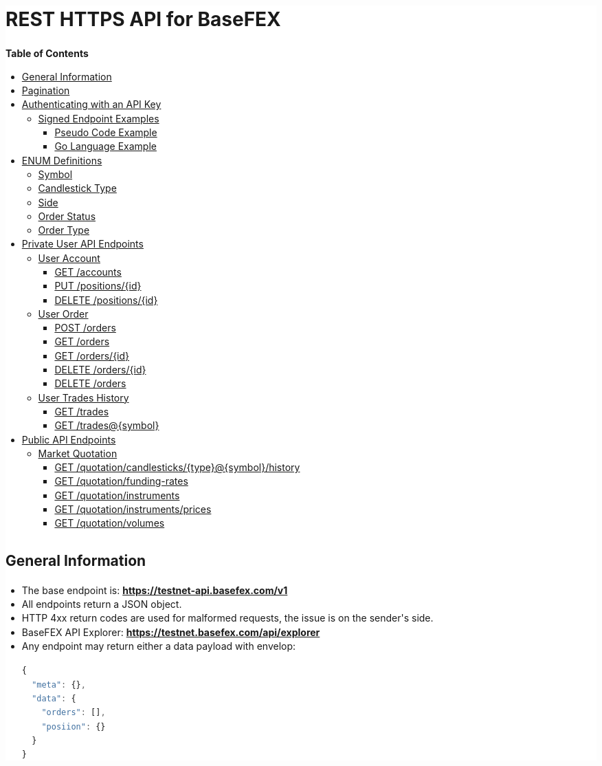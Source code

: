# REST HTTPS API for BaseFEX


**Table of Contents**

- [General Information](#general-information)
- [Pagination](#pagination)
- [Authenticating with an API Key](#authenticating-with-an-api-key)
    - [Signed Endpoint Examples](#signed-endpoint-examples)
        - [Pseudo Code Example](#pseudo-code-example)
        - [Go Language Example](#go-language-example)
- [ENUM Definitions](#enum-definitions)
    - [Symbol](#symbol)
    - [Candlestick Type](#candlestick-type)
    - [Side](#side)
    - [Order Status](#order-status)
    - [Order Type](#order-type)
- [Private User API Endpoints](#private-user-api-endpoints)
    - [User Account](#user-account)
        - [GET /accounts](#get-accounts)
        - [PUT /positions/{id}](#put-positionsid)
        - [DELETE /positions/{id}](#delete-positionsid)
    - [User Order](#user-order)
        - [POST /orders](#post-orders)
        - [GET /orders](#get-orders)
        - [GET /orders/{id}](#get-ordersid)
        - [DELETE /orders/{id}](#delete-ordersid)
        - [DELETE /orders](#delete-orders)
    - [User Trades History](#user-trades-history)
        - [GET /trades](#get-trades)
        - [GET /trades@{symbol}](#get-tradessymbol)
- [Public API Endpoints](#public-api-endpoints)
    - [Market Quotation](#market-quotation)
        - [GET /quotation/candlesticks/{type}@{symbol}/history](#get-quotationcandlestickstypesymbolhistory)
        - [GET /quotation/funding-rates](#get-quotationfunding-rates)
        - [GET /quotation/instruments](#get-quotationinstruments)
        - [GET /quotation/instruments/prices](#get-quotationinstrumentsprices)
        - [GET /quotation/volumes](#get-quotationvolumes)



## General Information

- The base endpoint is: **https://testnet-api.basefex.com/v1**
- All endpoints return a JSON object.
- HTTP 4xx return codes are used for malformed requests, the issue is on the sender's side.
- BaseFEX API Explorer: **https://testnet.basefex.com/api/explorer**
- Any endpoint may return either a data payload with envelop:
  ```js
  {
    "meta": {},
    "data": {
      "orders": [],
      "posiion": {}
    }
  }
  ```
